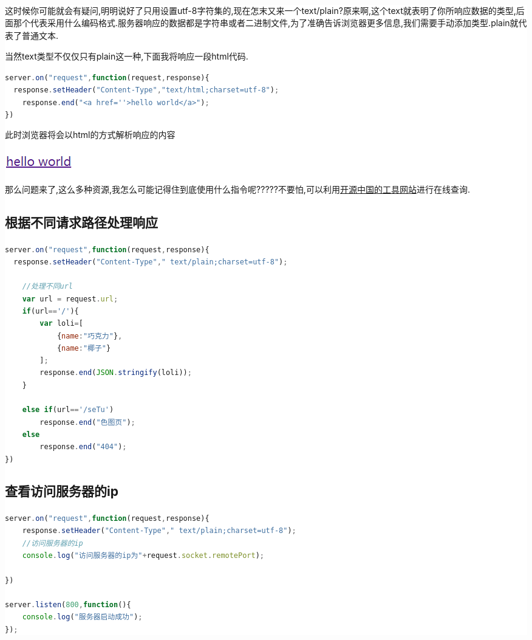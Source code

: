 

这时候你可能就会有疑问,明明说好了只用设置utf-8字符集的,现在怎末又来一个text/plain?原来啊,这个text就表明了你所响应数据的类型,后面那个代表采用什么编码格式.服务器响应的数据都是字符串或者二进制文件,为了准确告诉浏览器更多信息,我们需要手动添加类型.plain就代表了普通文本.

当然text类型不仅仅只有plain这一种,下面我将响应一段html代码.

```javascript
server.on("request",function(request,response){
  response.setHeader("Content-Type","text/html;charset=utf-8");
	response.end("<a href=''>hello world</a>");
})
```
此时浏览器将会以html的方式解析响应的内容

![image-20200830195747371](img\image-20200830195747371.png)

那么问题来了,这么多种资源,我怎么可能记得住到底使用什么指令呢?????不要怕,可以利用<a href="https://tool.oschina.net/commons">开源中国的工具网站</a>进行在线查询.



## 根据不同请求路径处理响应

```javascript
server.on("request",function(request,response){
  response.setHeader("Content-Type"," text/plain;charset=utf-8");

	//处理不同url
	var url = request.url;
	if(url=='/'){
		var loli=[
			{name:"巧克力"},
			{name:"椰子"}
		];
		response.end(JSON.stringify(loli));
	}
		
	else if(url=='/seTu')
		response.end("色图页");
	else
		response.end("404");
})

```

## 查看访问服务器的ip

```javascript
server.on("request",function(request,response){
	response.setHeader("Content-Type"," text/plain;charset=utf-8");
	//访问服务器的ip
	console.log("访问服务器的ip为"+request.socket.remotePort);

})

server.listen(800,function(){
	console.log("服务器启动成功");
});
```
